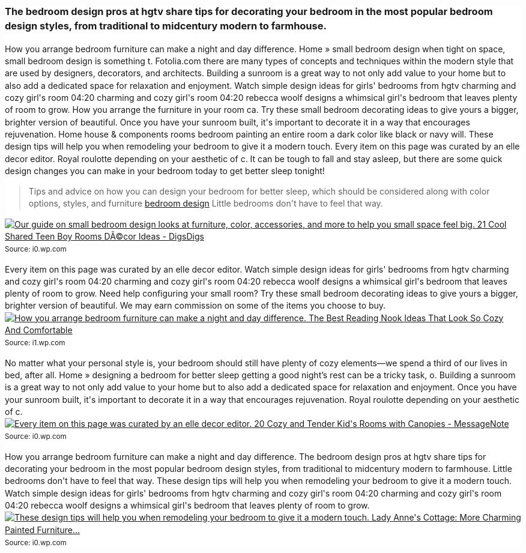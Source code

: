 ### The bedroom design pros at hgtv share tips for decorating your bedroom in the most popular bedroom design styles, from traditional to midcentury modern to farmhouse.
How you arrange bedroom furniture can make a night and day difference. Home » small bedroom design when tight on space, small bedroom design is something t. Fotolia.com there are many types of concepts and techniques within the modern style that are used by designers, decorators, and architects. Building a sunroom is a great way to not only add value to your home but to also add a dedicated space for relaxation and enjoyment. Watch simple design ideas for girls&#039; bedrooms from hgtv charming and cozy girl&#039;s room 04:20 charming and cozy girl&#039;s room 04:20 rebecca woolf designs a whimsical girl&#039;s bedroom that leaves plenty of room to grow. How you arrange the furniture in your room ca. Try these small bedroom decorating ideas to give yours a bigger, brighter version of beautiful. Once you have your sunroom built, it&#039;s important to decorate it in a way that encourages rejuvenation. Home house &amp; components rooms bedroom painting an entire room a dark color like black or navy will. These design tips will help you when remodeling your bedroom to give it a modern touch. Every item on this page was curated by an elle decor editor. Royal roulotte depending on your aesthetic of c. It can be tough to fall and stay asleep, but there are some quick design changes you can make in your bedroom today to get better sleep tonight!

> Tips and advice on how you can design your bedroom for better sleep, which should be considered along with color options, styles, and furniture [bedroom design](https://bath-outdoors.pages.dev/posts/bedroom-design) Little bedrooms don&#039;t have to feel that way.

[![Our guide on small bedroom design looks at furniture, color, accessories, and more to help you small space feel big. 21 Cool Shared Teen Boy Rooms DÃ©cor Ideas - DigsDigs](https://i0.wp.com/www.digsdigs.com/photos/cool-shared-teen-boy-rooms-decor-ideas-1.jpg "21 Cool Shared Teen Boy Rooms DÃ©cor Ideas - DigsDigs")](https://i0.wp.com/www.digsdigs.com/photos/cool-shared-teen-boy-rooms-decor-ideas-1.jpg)
<small>Source: i0.wp.com</small>

Every item on this page was curated by an elle decor editor. Watch simple design ideas for girls&#039; bedrooms from hgtv charming and cozy girl&#039;s room 04:20 charming and cozy girl&#039;s room 04:20 rebecca woolf designs a whimsical girl&#039;s bedroom that leaves plenty of room to grow. Need help configuring your small room? Try these small bedroom decorating ideas to give yours a bigger, brighter version of beautiful. We may earn commission on some of the items you choose to buy.
[![How you arrange bedroom furniture can make a night and day difference. The Best Reading Nook Ideas That Look So Cozy And Comfortable](https://i1.wp.com/myamazingthings.com/wp-content/uploads/2017/08/reading-nook-1.jpg "The Best Reading Nook Ideas That Look So Cozy And Comfortable")](https://i1.wp.com/myamazingthings.com/wp-content/uploads/2017/08/reading-nook-1.jpg)
<small>Source: i1.wp.com</small>

No matter what your personal style is, your bedroom should still have plenty of cozy elements—we spend a third of our lives in bed, after all. Home » designing a bedroom for better sleep getting a good night’s rest can be a tricky task, o. Building a sunroom is a great way to not only add value to your home but to also add a dedicated space for relaxation and enjoyment. Once you have your sunroom built, it&#039;s important to decorate it in a way that encourages rejuvenation. Royal roulotte depending on your aesthetic of c.
[![Every item on this page was curated by an elle decor editor. 20 Cozy and Tender Kid&#039;s Rooms with Canopies - MessageNote](https://i0.wp.com/messagenote.com/wp-content/uploads/2016/02/Ideas-for-home.jpg "20 Cozy and Tender Kid&#039;s Rooms with Canopies - MessageNote")](https://i0.wp.com/messagenote.com/wp-content/uploads/2016/02/Ideas-for-home.jpg)
<small>Source: i0.wp.com</small>

How you arrange bedroom furniture can make a night and day difference. The bedroom design pros at hgtv share tips for decorating your bedroom in the most popular bedroom design styles, from traditional to midcentury modern to farmhouse. Little bedrooms don&#039;t have to feel that way. These design tips will help you when remodeling your bedroom to give it a modern touch. Watch simple design ideas for girls&#039; bedrooms from hgtv charming and cozy girl&#039;s room 04:20 charming and cozy girl&#039;s room 04:20 rebecca woolf designs a whimsical girl&#039;s bedroom that leaves plenty of room to grow.
[![These design tips will help you when remodeling your bedroom to give it a modern touch. Lady Anne&#039;s Cottage: More Charming Painted Furniture...](https://i0.wp.com/2.bp.blogspot.com/-_34iKZWFYI4/UX6_eUtESDI/AAAAAAAAD-4/gbu9edVW8SY/s1600/7paintedfurniture.jpg "Lady Anne&#039;s Cottage: More Charming Painted Furniture...")](https://i0.wp.com/2.bp.blogspot.com/-_34iKZWFYI4/UX6_eUtESDI/AAAAAAAAD-4/gbu9edVW8SY/s1600/7paintedfurniture.jpg)
<small>Source: i0.wp.com</small>

